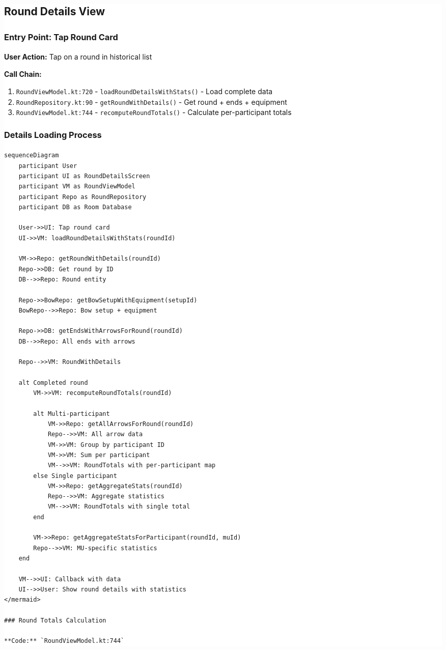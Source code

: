 
## Round Details View

### Entry Point: Tap Round Card

**User Action:** Tap on a round in historical list

**Call Chain:**
1. `RoundViewModel.kt:720` - `loadRoundDetailsWithStats()` - Load complete data
2. `RoundRepository.kt:90` - `getRoundWithDetails()` - Get round + ends + equipment
3. `RoundViewModel.kt:744` - `recomputeRoundTotals()` - Calculate per-participant totals

### Details Loading Process

```mermaid
sequenceDiagram
    participant User
    participant UI as RoundDetailsScreen
    participant VM as RoundViewModel
    participant Repo as RoundRepository
    participant DB as Room Database

    User->>UI: Tap round card
    UI->>VM: loadRoundDetailsWithStats(roundId)
    
    VM->>Repo: getRoundWithDetails(roundId)
    Repo->>DB: Get round by ID
    DB-->>Repo: Round entity
    
    Repo->>BowRepo: getBowSetupWithEquipment(setupId)
    BowRepo-->>Repo: Bow setup + equipment
    
    Repo->>DB: getEndsWithArrowsForRound(roundId)
    DB-->>Repo: All ends with arrows
    
    Repo-->>VM: RoundWithDetails
    
    alt Completed round
        VM->>VM: recomputeRoundTotals(roundId)
        
        alt Multi-participant
            VM->>Repo: getAllArrowsForRound(roundId)
            Repo-->>VM: All arrow data
            VM->>VM: Group by participant ID
            VM->>VM: Sum per participant
            VM-->>VM: RoundTotals with per-participant map
        else Single participant
            VM->>Repo: getAggregateStats(roundId)
            Repo-->>VM: Aggregate statistics
            VM-->>VM: RoundTotals with single total
        end
        
        VM->>Repo: getAggregateStatsForParticipant(roundId, muId)
        Repo-->>VM: MU-specific statistics
    end
    
    VM-->>UI: Callback with data
    UI-->>User: Show round details with statistics
</mermaid>

### Round Totals Calculation

**Code:** `RoundViewModel.kt:744`

```